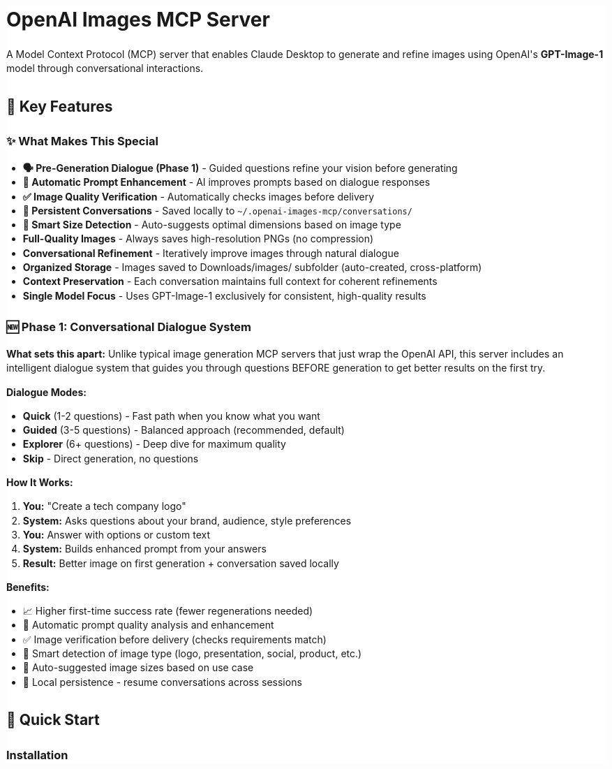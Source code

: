 # OpenAI Images MCP Server

A Model Context Protocol (MCP) server that enables Claude Desktop to generate and refine images using OpenAI's **GPT-Image-1** model through conversational interactions.

## 🎯 Key Features

### ✨ What Makes This Special
- **🗣️ Pre-Generation Dialogue (Phase 1)** - Guided questions refine your vision before generating
- **🧠 Automatic Prompt Enhancement** - AI improves prompts based on dialogue responses
- **✅ Image Quality Verification** - Automatically checks images before delivery
- **💾 Persistent Conversations** - Saved locally to `~/.openai-images-mcp/conversations/`
- **📐 Smart Size Detection** - Auto-suggests optimal dimensions based on image type
- **Full-Quality Images** - Always saves high-resolution PNGs (no compression)
- **Conversational Refinement** - Iteratively improve images through natural dialogue
- **Organized Storage** - Images saved to Downloads/images/ subfolder (auto-created, cross-platform)
- **Context Preservation** - Each conversation maintains full context for coherent refinements
- **Single Model Focus** - Uses GPT-Image-1 exclusively for consistent, high-quality results

### 🆕 Phase 1: Conversational Dialogue System

**What sets this apart:** Unlike typical image generation MCP servers that just wrap the OpenAI API, this server includes an intelligent dialogue system that guides you through questions BEFORE generation to get better results on the first try.

**Dialogue Modes:**
- **Quick** (1-2 questions) - Fast path when you know what you want
- **Guided** (3-5 questions) - Balanced approach (recommended, default)
- **Explorer** (6+ questions) - Deep dive for maximum quality
- **Skip** - Direct generation, no questions

**How It Works:**
1. **You:** "Create a tech company logo"
2. **System:** Asks questions about your brand, audience, style preferences
3. **You:** Answer with options or custom text
4. **System:** Builds enhanced prompt from your answers
5. **Result:** Better image on first generation + conversation saved locally

**Benefits:**
- 📈 Higher first-time success rate (fewer regenerations needed)
- 🎨 Automatic prompt quality analysis and enhancement
- ✅ Image verification before delivery (checks requirements match)
- 🤖 Smart detection of image type (logo, presentation, social, product, etc.)
- 📐 Auto-suggested image sizes based on use case
- 💾 Local persistence - resume conversations across sessions

## 🚀 Quick Start

### Installation
